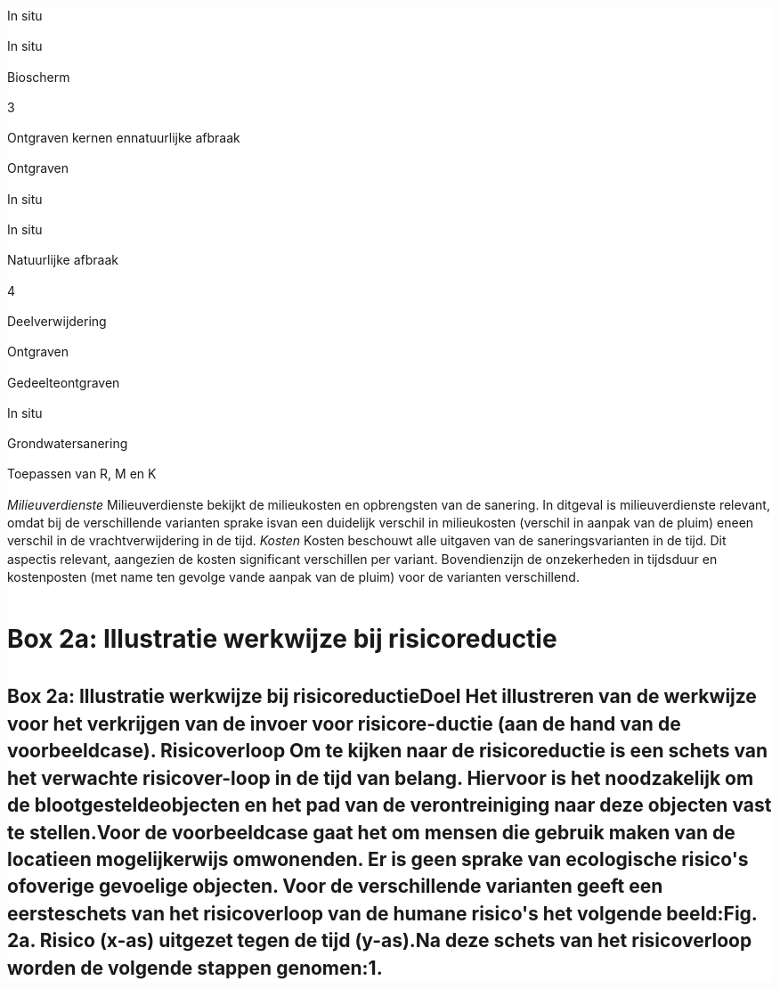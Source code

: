  In situ 

 In situ 

 Bioscherm 

 3 

 Ontgraven kernen ennatuurlijke afbraak 

 Ontgraven 

 In situ 

 In situ 

 Natuurlijke afbraak 

 4 

 Deelverwijdering 

 Ontgraven 

 Gedeelteontgraven 

 In situ 

 Grondwatersanering 

 Toepassen van R, M en K 


_Milieuverdienste_ Milieuverdienste bekijkt de milieukosten en opbrengsten van de sanering. In ditgeval is milieuverdienste relevant, omdat bij de verschillende varianten sprake isvan een duidelijk verschil in milieukosten (verschil in aanpak van de pluim) eneen verschil in de vrachtverwijdering in de tijd. _Kosten_ Kosten beschouwt alle uitgaven van de saneringsvarianten in de tijd. Dit aspectis relevant, aangezien de kosten significant verschillen per variant. Bovendienzijn de onzekerheden in tijdsduur en kostenposten (met name ten gevolge vande aanpak van de pluim) voor de varianten verschillend. 


# Box 2a: Illustratie werkwijze bij risicoreductie 


## Box 2a: Illustratie werkwijze bij risicoreductieDoel Het illustreren van de werkwijze voor het verkrijgen van de invoer voor risicore-ductie (aan de hand van de voorbeeldcase). Risicoverloop Om te kijken naar de risicoreductie is een schets van het verwachte risicover-loop in de tijd van belang. Hiervoor is het noodzakelijk om de blootgesteldeobjecten en het pad van de verontreiniging naar deze objecten vast te stellen.Voor de voorbeeldcase gaat het om mensen die gebruik maken van de locatieen mogelijkerwijs omwonenden. Er is geen sprake van ecologische risico's ofoverige gevoelige objecten. Voor de verschillende varianten geeft een eersteschets van het risicoverloop van de humane risico's het volgende beeld:Fig. 2a. Risico (x-as) uitgezet tegen de tijd (y-as).Na deze schets van het risicoverloop worden de volgende stappen genomen:1. 
